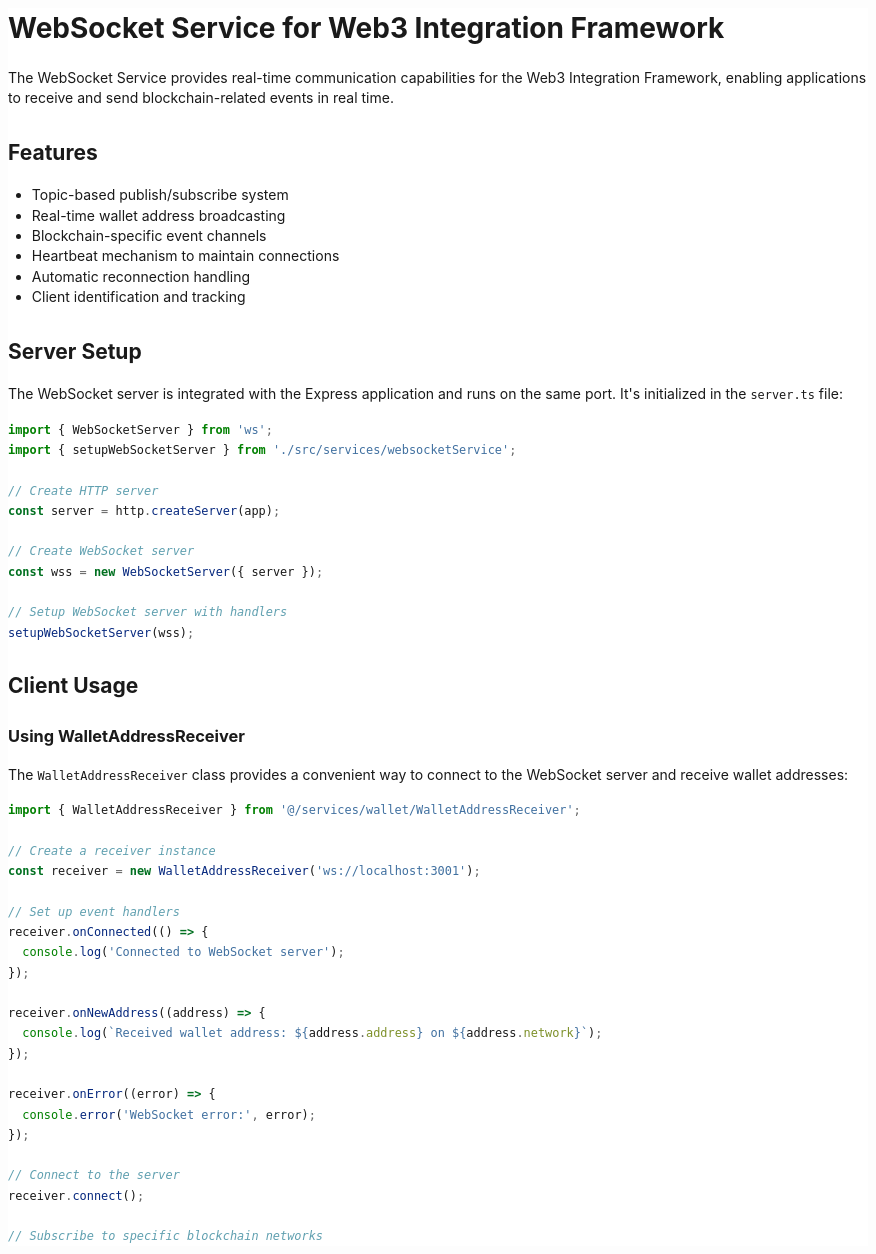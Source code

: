 # WebSocket Service for Web3 Integration Framework

The WebSocket Service provides real-time communication capabilities for the Web3 Integration Framework, enabling applications to receive and send blockchain-related events in real time.

## Features

- Topic-based publish/subscribe system
- Real-time wallet address broadcasting
- Blockchain-specific event channels
- Heartbeat mechanism to maintain connections
- Automatic reconnection handling
- Client identification and tracking

## Server Setup

The WebSocket server is integrated with the Express application and runs on the same port. It's initialized in the `server.ts` file:

```typescript
import { WebSocketServer } from 'ws';
import { setupWebSocketServer } from './src/services/websocketService';

// Create HTTP server
const server = http.createServer(app);

// Create WebSocket server
const wss = new WebSocketServer({ server });

// Setup WebSocket server with handlers
setupWebSocketServer(wss);
```

## Client Usage

### Using WalletAddressReceiver

The `WalletAddressReceiver` class provides a convenient way to connect to the WebSocket server and receive wallet addresses:

```typescript
import { WalletAddressReceiver } from '@/services/wallet/WalletAddressReceiver';

// Create a receiver instance
const receiver = new WalletAddressReceiver('ws://localhost:3001');

// Set up event handlers
receiver.onConnected(() => {
  console.log('Connected to WebSocket server');
});

receiver.onNewAddress((address) => {
  console.log(`Received wallet address: ${address.address} on ${address.network}`);
});

receiver.onError((error) => {
  console.error('WebSocket error:', error);
});

// Connect to the server
receiver.connect();

// Subscribe to specific blockchain networks
```